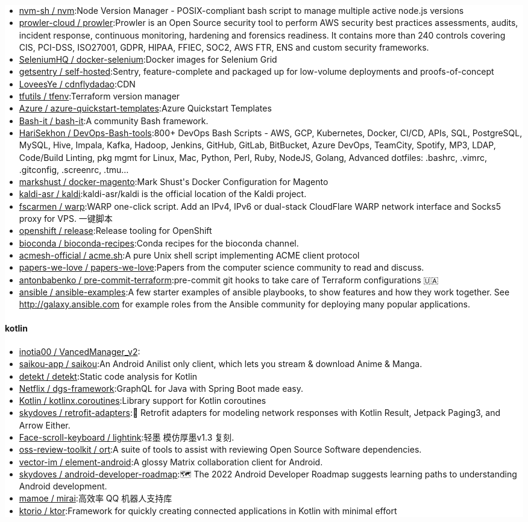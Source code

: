* [nvm-sh / nvm](https://github.com/nvm-sh/nvm):Node Version Manager - POSIX-compliant bash script to manage multiple active node.js versions
* [prowler-cloud / prowler](https://github.com/prowler-cloud/prowler):Prowler is an Open Source security tool to perform AWS security best practices assessments, audits, incident response, continuous monitoring, hardening and forensics readiness. It contains more than 240 controls covering CIS, PCI-DSS, ISO27001, GDPR, HIPAA, FFIEC, SOC2, AWS FTR, ENS and custom security frameworks.
* [SeleniumHQ / docker-selenium](https://github.com/SeleniumHQ/docker-selenium):Docker images for Selenium Grid
* [getsentry / self-hosted](https://github.com/getsentry/self-hosted):Sentry, feature-complete and packaged up for low-volume deployments and proofs-of-concept
* [LoveesYe / cdnflydadao](https://github.com/LoveesYe/cdnflydadao):CDN
* [tfutils / tfenv](https://github.com/tfutils/tfenv):Terraform version manager
* [Azure / azure-quickstart-templates](https://github.com/Azure/azure-quickstart-templates):Azure Quickstart Templates
* [Bash-it / bash-it](https://github.com/Bash-it/bash-it):A community Bash framework.
* [HariSekhon / DevOps-Bash-tools](https://github.com/HariSekhon/DevOps-Bash-tools):800+ DevOps Bash Scripts - AWS, GCP, Kubernetes, Docker, CI/CD, APIs, SQL, PostgreSQL, MySQL, Hive, Impala, Kafka, Hadoop, Jenkins, GitHub, GitLab, BitBucket, Azure DevOps, TeamCity, Spotify, MP3, LDAP, Code/Build Linting, pkg mgmt for Linux, Mac, Python, Perl, Ruby, NodeJS, Golang, Advanced dotfiles: .bashrc, .vimrc, .gitconfig, .screenrc, .tmu…
* [markshust / docker-magento](https://github.com/markshust/docker-magento):Mark Shust's Docker Configuration for Magento
* [kaldi-asr / kaldi](https://github.com/kaldi-asr/kaldi):kaldi-asr/kaldi is the official location of the Kaldi project.
* [fscarmen / warp](https://github.com/fscarmen/warp):WARP one-click script. Add an IPv4, IPv6 or dual-stack CloudFlare WARP network interface and Socks5 proxy for VPS. 一键脚本
* [openshift / release](https://github.com/openshift/release):Release tooling for OpenShift
* [bioconda / bioconda-recipes](https://github.com/bioconda/bioconda-recipes):Conda recipes for the bioconda channel.
* [acmesh-official / acme.sh](https://github.com/acmesh-official/acme.sh):A pure Unix shell script implementing ACME client protocol
* [papers-we-love / papers-we-love](https://github.com/papers-we-love/papers-we-love):Papers from the computer science community to read and discuss.
* [antonbabenko / pre-commit-terraform](https://github.com/antonbabenko/pre-commit-terraform):pre-commit git hooks to take care of Terraform configurations
🇺🇦
* [ansible / ansible-examples](https://github.com/ansible/ansible-examples):A few starter examples of ansible playbooks, to show features and how they work together. See http://galaxy.ansible.com for example roles from the Ansible community for deploying many popular applications.

#### kotlin
* [inotia00 / VancedManager_v2](https://github.com/inotia00/VancedManager_v2):
* [saikou-app / saikou](https://github.com/saikou-app/saikou):An Android Anilist only client, which lets you stream & download Anime & Manga.
* [detekt / detekt](https://github.com/detekt/detekt):Static code analysis for Kotlin
* [Netflix / dgs-framework](https://github.com/Netflix/dgs-framework):GraphQL for Java with Spring Boot made easy.
* [Kotlin / kotlinx.coroutines](https://github.com/Kotlin/kotlinx.coroutines):Library support for Kotlin coroutines
* [skydoves / retrofit-adapters](https://github.com/skydoves/retrofit-adapters):🚆
Retrofit adapters for modeling network responses with Kotlin Result, Jetpack Paging3, and Arrow Either.
* [Face-scroll-keyboard / lightink](https://github.com/Face-scroll-keyboard/lightink):轻墨 模仿厚墨v1.3 复刻.
* [oss-review-toolkit / ort](https://github.com/oss-review-toolkit/ort):A suite of tools to assist with reviewing Open Source Software dependencies.
* [vector-im / element-android](https://github.com/vector-im/element-android):A glossy Matrix collaboration client for Android.
* [skydoves / android-developer-roadmap](https://github.com/skydoves/android-developer-roadmap):🗺
The 2022 Android Developer Roadmap suggests learning paths to understanding Android development.
* [mamoe / mirai](https://github.com/mamoe/mirai):高效率 QQ 机器人支持库
* [ktorio / ktor](https://github.com/ktorio/ktor):Framework for quickly creating connected applications in Kotlin with minimal effort